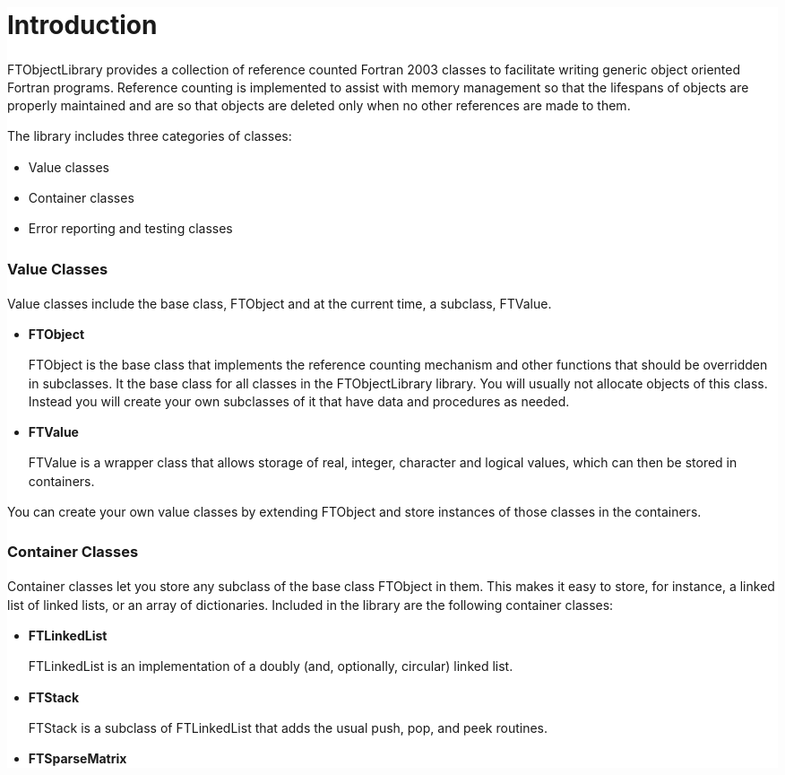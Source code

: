 # Introduction

FTObjectLibrary provides a collection of reference counted Fortran 2003
classes to facilitate writing generic object oriented Fortran programs.
Reference counting is implemented to assist with memory management so
that the lifespans of objects are properly maintained and are so that
objects are deleted only when no other references are made to them.

The library includes three categories of classes:

- Value classes

- Container classes

- Error reporting and testing classes

### Value Classes 

Value classes include the base class, FTObject and at the current time,
a subclass, FTValue.

- **FTObject**

  FTObject is the base class that implements the reference counting
  mechanism and other functions that should be overridden in subclasses.
  It the base class for all classes in the FTObjectLibrary library. You
  will usually not allocate objects of this class. Instead you will
  create your own subclasses of it that have data and procedures as
  needed.

- **FTValue**

  FTValue is a wrapper class that allows storage of real, integer,
  character and logical values, which can then be stored in containers.

You can create your own value classes by extending FTObject and store
instances of those classes in the containers.

### Container Classes 

Container classes let you store any subclass of the base class FTObject
in them. This makes it easy to store, for instance, a linked list of
linked lists, or an array of dictionaries. Included in the library are
the following container classes:

- **FTLinkedList**

  FTLinkedList is an implementation of a doubly (and, optionally,
  circular) linked list.

- **FTStack**

  FTStack is a subclass of FTLinkedList that adds the usual push, pop,
  and peek routines.

- **FTSparseMatrix**
